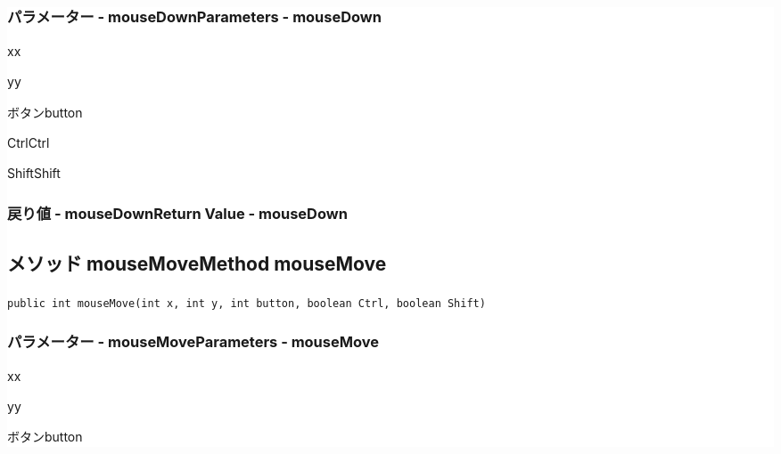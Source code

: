 ### <a name="parameters---mousedown"></a><span data-ttu-id="c6648-497">パラメーター - mouseDown</span><span class="sxs-lookup"><span data-stu-id="c6648-497">Parameters - mouseDown</span></span>

<span data-ttu-id="c6648-498">x</span><span class="sxs-lookup"><span data-stu-id="c6648-498">x</span></span>  



<span data-ttu-id="c6648-499">y</span><span class="sxs-lookup"><span data-stu-id="c6648-499">y</span></span>  



<span data-ttu-id="c6648-500">ボタン</span><span class="sxs-lookup"><span data-stu-id="c6648-500">button</span></span>  



<span data-ttu-id="c6648-501">Ctrl</span><span class="sxs-lookup"><span data-stu-id="c6648-501">Ctrl</span></span>  



<span data-ttu-id="c6648-502">Shift</span><span class="sxs-lookup"><span data-stu-id="c6648-502">Shift</span></span>  

### <a name="return-value---mousedown"></a><span data-ttu-id="c6648-503">戻り値 - mouseDown</span><span class="sxs-lookup"><span data-stu-id="c6648-503">Return Value - mouseDown</span></span>

## <a name="method-mousemove"></a><span data-ttu-id="c6648-504">メソッド mouseMove</span><span class="sxs-lookup"><span data-stu-id="c6648-504">Method mouseMove</span></span>

```xpp
public int mouseMove(int x, int y, int button, boolean Ctrl, boolean Shift)
```

### <a name="parameters---mousemove"></a><span data-ttu-id="c6648-505">パラメーター - mouseMove</span><span class="sxs-lookup"><span data-stu-id="c6648-505">Parameters - mouseMove</span></span>

<span data-ttu-id="c6648-506">x</span><span class="sxs-lookup"><span data-stu-id="c6648-506">x</span></span>  



<span data-ttu-id="c6648-507">y</span><span class="sxs-lookup"><span data-stu-id="c6648-507">y</span></span>  



<span data-ttu-id="c6648-508">ボタン</span><span class="sxs-lookup"><span data-stu-id="c6648-508">button</span></span>  

